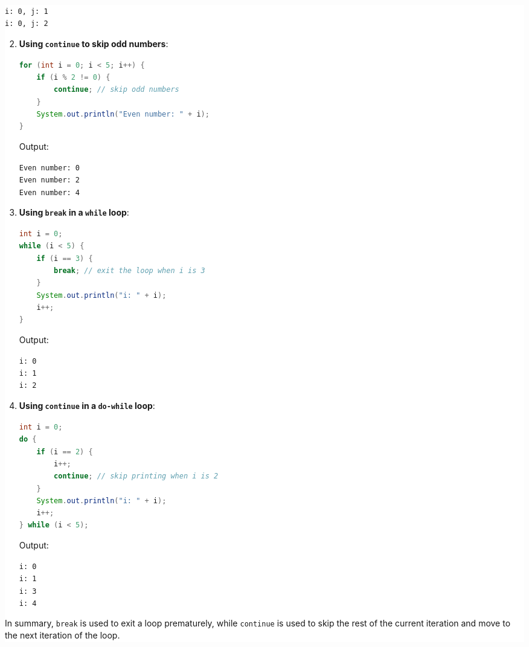    ```
   i: 0, j: 1
   i: 0, j: 2
   ```

2. **Using `continue` to skip odd numbers**:
   ```java
   for (int i = 0; i < 5; i++) {
       if (i % 2 != 0) {
           continue; // skip odd numbers
       }
       System.out.println("Even number: " + i);
   }
   ```
   Output:
   ```
   Even number: 0
   Even number: 2
   Even number: 4
   ```

3. **Using `break` in a `while` loop**:
   ```java
   int i = 0;
   while (i < 5) {
       if (i == 3) {
           break; // exit the loop when i is 3
       }
       System.out.println("i: " + i);
       i++;
   }
   ```
   Output:
   ```
   i: 0
   i: 1
   i: 2
   ```

4. **Using `continue` in a `do-while` loop**:
   ```java
   int i = 0;
   do {
       if (i == 2) {
           i++;
           continue; // skip printing when i is 2
       }
       System.out.println("i: " + i);
       i++;
   } while (i < 5);
   ```
   Output:
   ```
   i: 0
   i: 1
   i: 3
   i: 4
   ```
In summary, `break` is used to exit a loop prematurely, while `continue` is used to skip the rest of the current iteration and move to the next iteration of the loop.
